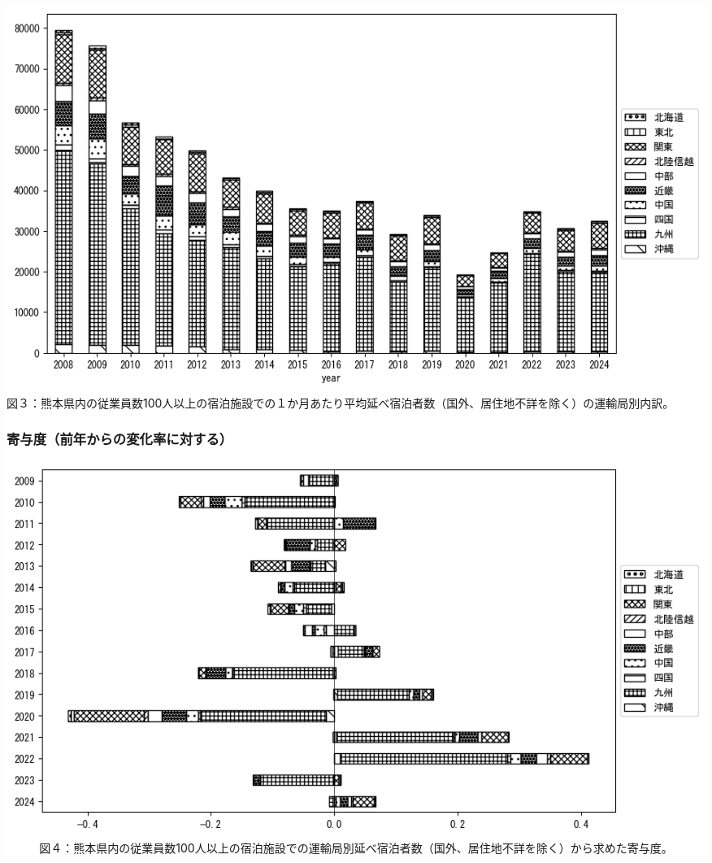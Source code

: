 <img src="../images/bar_chart/熊本県.png">
<figcaption>図３：熊本県内の従業員数100人以上の宿泊施設での１か月あたり平均延べ宿泊者数（国外、居住地不詳を除く）の運輸局別内訳。</figcaption>
</div>

<h3 id="h3_2">寄与度（前年からの変化率に対する）</h3>
<div style="text-align: center">
<img src="../images/contribution/熊本県.png">
<figcaption>図４：熊本県内の従業員数100人以上の宿泊施設での運輸局別延べ宿泊者数（国外、居住地不詳を除く）から求めた寄与度。</figcaption>
</div>

